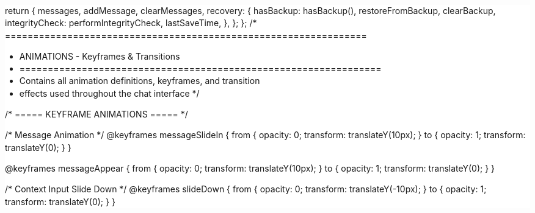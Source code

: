   return {
    messages,
    addMessage,
    clearMessages,
    recovery: {
      hasBackup: hasBackup(),
      restoreFromBackup,
      clearBackup,
      integrityCheck: performIntegrityCheck,
      lastSaveTime,
    },
  };
};
/* ================================================================
 * ANIMATIONS - Keyframes & Transitions
 * ================================================================
 * Contains all animation definitions, keyframes, and transition
 * effects used throughout the chat interface
 */

/* ===== KEYFRAME ANIMATIONS ===== */

/* Message Animation */
@keyframes messageSlideIn {
  from {
    opacity: 0;
    transform: translateY(10px);
  }
  to {
    opacity: 1;
    transform: translateY(0);
  }
}

@keyframes messageAppear {
  from {
    opacity: 0;
    transform: translateY(10px);
  }
  to {
    opacity: 1;
    transform: translateY(0);
  }
}

/* Context Input Slide Down */
@keyframes slideDown {
  from {
    opacity: 0;
    transform: translateY(-10px);
  }
  to {
    opacity: 1;
    transform: translateY(0);
  }
}
